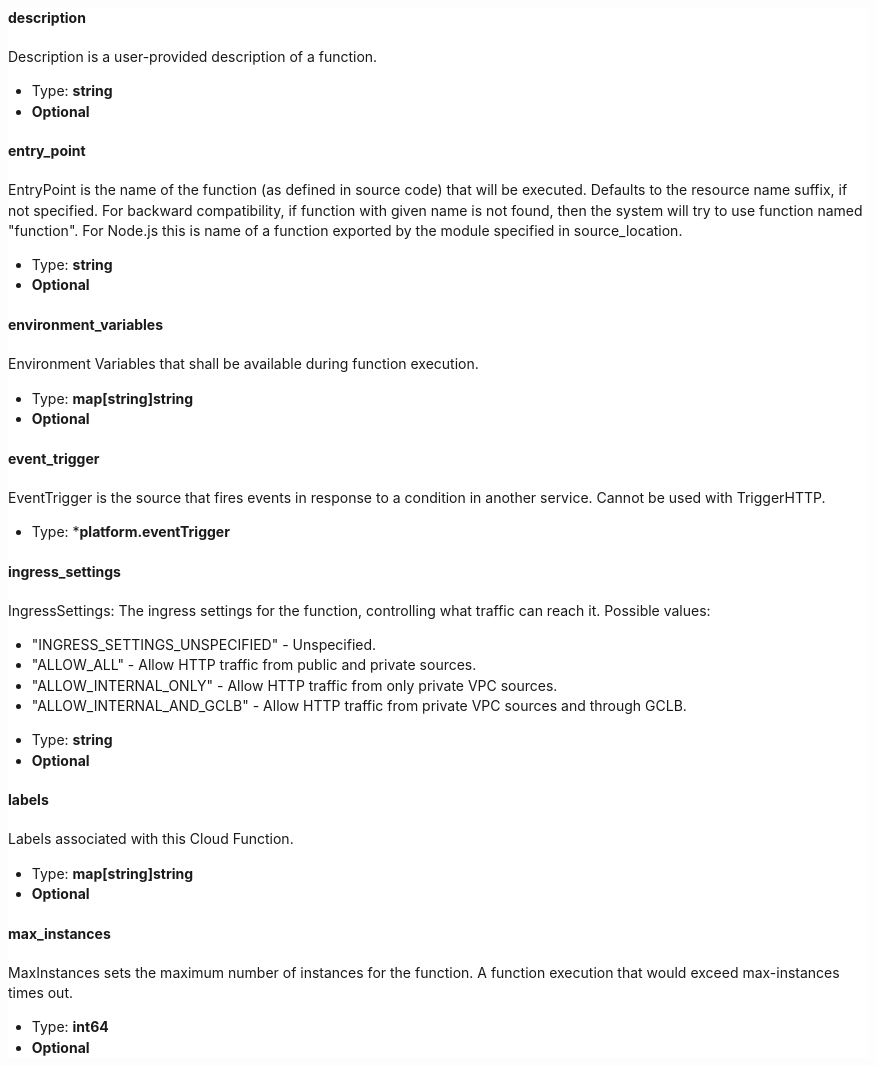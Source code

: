 #### description
Description is a user-provided description of a function.


* Type: **string**
* __Optional__

#### entry_point
EntryPoint is the name of the function (as defined in source code) that will be executed.
Defaults to the resource name suffix, if not specified.
For backward compatibility, if function with given name is not found, 
then the system will try to use function named "function".
For Node.js this is name of a function exported by the module specified in source_location.


* Type: **string**
* __Optional__

#### environment_variables
Environment Variables that shall be available during function execution.


* Type: **map[string]string**
* __Optional__

#### event_trigger
EventTrigger is  the source that fires events in response to a condition in another service.
Cannot be used with TriggerHTTP.


* Type: ***platform.eventTrigger**

#### ingress_settings
IngressSettings: The ingress settings for the function, controlling what traffic can reach it.
Possible values:
 - "INGRESS_SETTINGS_UNSPECIFIED" - Unspecified.
 - "ALLOW_ALL" - Allow HTTP traffic from public and private sources.
 - "ALLOW_INTERNAL_ONLY" - Allow HTTP traffic from only private VPC sources.
 - "ALLOW_INTERNAL_AND_GCLB" - Allow HTTP traffic from private VPC sources and through GCLB.


* Type: **string**
* __Optional__

#### labels
Labels associated with this Cloud Function.


* Type: **map[string]string**
* __Optional__

#### max_instances
MaxInstances sets the maximum number of instances for the function.
A function execution that would exceed max-instances times out.


* Type: **int64**
* __Optional__


[comment]: <> (!!! AUTO GENERATED, DO NOT EDIT !!!)